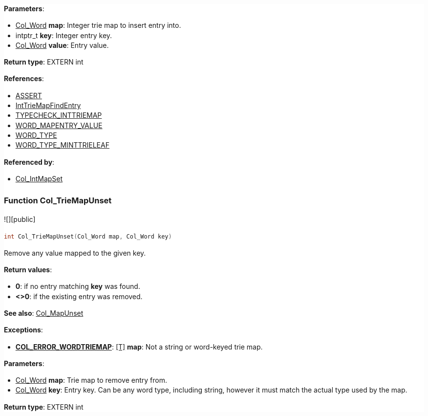 **Parameters**:

* [Col\_Word](col_word_8h.md#group__words_1gadb626f9e195212e4fdfba7df154ad043) **map**: Integer trie map to insert entry into.
* intptr_t **key**: Integer entry key.
* [Col\_Word](col_word_8h.md#group__words_1gadb626f9e195212e4fdfba7df154ad043) **value**: Entry value.

**Return type**: EXTERN int

**References**:

* [ASSERT](col_internal_8h.md#group__error_1gac22830a985e1daed0c9eadba8c6f606e)
* [IntTrieMapFindEntry](col_trie_8c.md#group__triemap__words_1ga15570e9b8e1e48b2ea26b6ea369a95fb)
* [TYPECHECK\_INTTRIEMAP](col_trie_int_8h.md#group__inttriemap__words_1ga355b10b52e63c90e95300c26d5c8b54d)
* [WORD\_MAPENTRY\_VALUE](col_map_int_8h.md#group__mapentry__words_1gabad6806f2947f508a9786948c1663064)
* [WORD\_TYPE](col_word_int_8h.md#group__words_1ga014e27ea4160eb3845ac495a22c232f5)
* [WORD\_TYPE\_MINTTRIELEAF](col_word_int_8h.md#group__words_1ga81a397c929cd0fa5f89c5a01ce2a1487)

**Referenced by**:

* [Col\_IntMapSet](col_map_8h.md#group__map__words_1ga27a694b6de40e1a3af81379a7056754d)

<a id="group__triemap__words_1gaab7c1e33efc9b0e1fb913951d4b61fc2"></a>
### Function Col\_TrieMapUnset

![][public]

```cpp
int Col_TrieMapUnset(Col_Word map, Col_Word key)
```

Remove any value mapped to the given key.

**Return values**:

* **0**: if no entry matching **key** was found.
* **<>0**: if the existing entry was removed.



**See also**: [Col\_MapUnset](col_map_8h.md#group__map__words_1ga1f48ed3390f9a53cde268533a763e638)

**Exceptions**:

* **[COL\_ERROR\_WORDTRIEMAP](colibri_8h.md#group__error_1gga729084542ed9eae62009a84d3379ef35ac284ba5976b713b7a2db37bace5620fb)**: [[T]](colibri_8h.md#group__error_1gga6dab009a0b8c4b4fa080cb9ba1859e9ea603a58b9d5bb16fde0708eb0767e4904) **map**: Not a string or word-keyed trie map.

**Parameters**:

* [Col\_Word](col_word_8h.md#group__words_1gadb626f9e195212e4fdfba7df154ad043) **map**: Trie map to remove entry from.
* [Col\_Word](col_word_8h.md#group__words_1gadb626f9e195212e4fdfba7df154ad043) **key**: Entry key. Can be any word type, including string, however it must match the actual type used by the map.

**Return type**: EXTERN int
